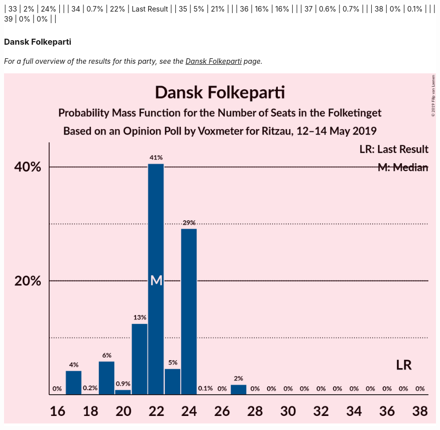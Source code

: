 | 33 | 2% | 24% |  |
| 34 | 0.7% | 22% | Last Result |
| 35 | 5% | 21% |  |
| 36 | 16% | 16% |  |
| 37 | 0.6% | 0.7% |  |
| 38 | 0% | 0.1% |  |
| 39 | 0% | 0% |  |

### Dansk Folkeparti

*For a full overview of the results for this party, see the [Dansk Folkeparti](party-danskfolkeparti.html) page.*

![Graph with seats probability mass function not yet produced](2019-05-14-Voxmeter-seats-pmf-danskfolkeparti.png "Seats Probability Mass Function")
